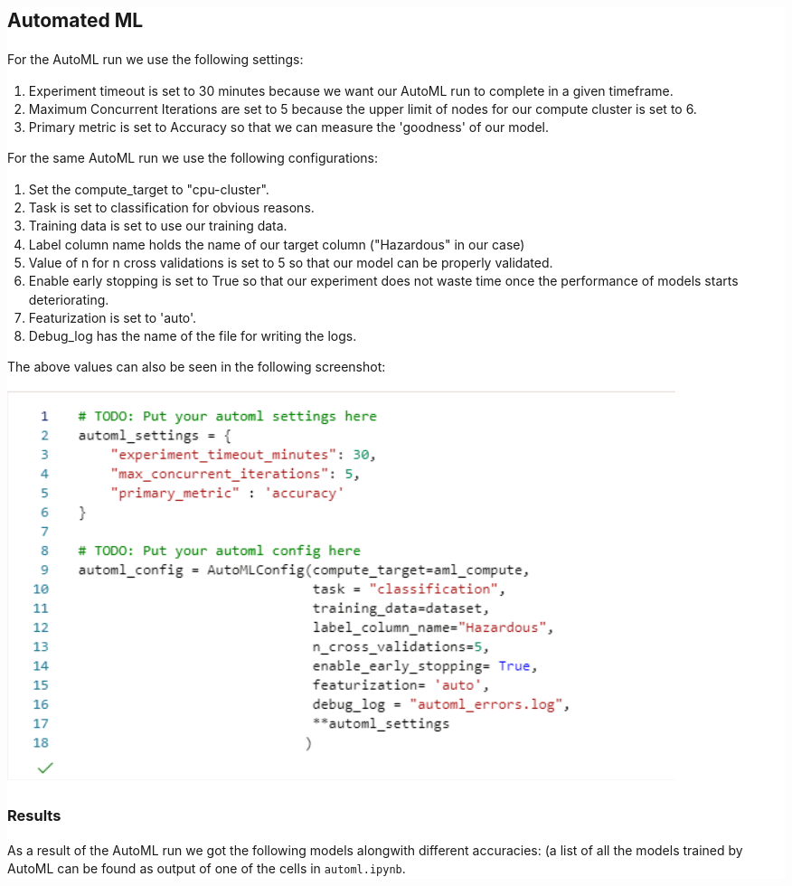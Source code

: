 ## Automated ML
For the AutoML run we use the following settings:
1. Experiment timeout is set to 30 minutes because we want our AutoML run to complete in a given timeframe.
2. Maximum Concurrent Iterations are set to 5 because the upper limit of nodes for our compute cluster is set to 6.
3. Primary metric is set to Accuracy so that we can measure the 'goodness' of our model.

For the same AutoML run we use the following configurations:
1. Set the compute_target to "cpu-cluster".
2. Task is set to classification for obvious reasons.
3. Training data is set to use our training data.
4. Label column name holds the name of our target column ("Hazardous" in our case)
5. Value of n for n cross validations is set to 5 so that our model can be properly validated.
6. Enable early stopping is set to True so that our experiment does not waste time once the performance of models starts deteriorating.
7. Featurization is set to 'auto'.
8. Debug_log has the name of the file for writing the logs.

The above values can also be seen in the following screenshot:

![automl_config](https://github.com/Anupriya-S/Capstone-Azure-Machine-Learning-Engineer/blob/main/screenshots/automl_config.png)

### Results
As a result of the AutoML run we got the following models alongwith different accuracies: (a list of all the models trained by AutoML can be found as output of one of the cells in `automl.ipynb`.
